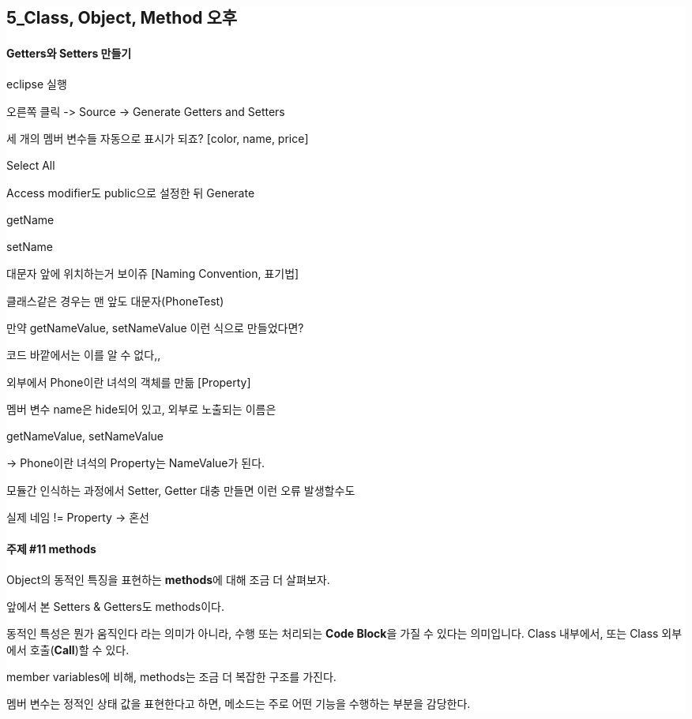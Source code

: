 ## 5_Class, Object, Method 오후





#### Getters와 Setters 만들기

eclipse 실행

오른쪽 클릭 -> Source -> Generate Getters and Setters

세 개의 멤버 변수들 자동으로 표시가 되죠? [color, name, price]

Select All

Access modifier도 public으로 설정한 뒤 Generate



getName

setName

대문자 앞에 위치하는거 보이쥬 [Naming Convention, 표기법]

클래스같은 경우는 맨 앞도 대문자(PhoneTest)



만약 getNameValue, setNameValue 이런 식으로 만들었다면?

코드 바깥에서는 이를 알 수 없다,,

외부에서 Phone이란 녀석의 객체를 만듦 [Property]

멤버 변수 name은 hide되어 있고, 외부로 노출되는 이름은 

getNameValue, setNameValue

-> Phone이란 녀석의 Property는 NameValue가 된다.

모듈간 인식하는 과정에서 Setter, Getter 대충 만들면 이런 오류 발생할수도

실제 네임 != Property -> 혼선





#### 주제 #11 methods

Object의 동적인 특징을 표현하는 **methods**에 대해 조금 더 살펴보자.

앞에서 본 Setters & Getters도 methods이다.



동적인 특성은 뭔가 움직인다 라는 의미가 아니라, 수행 또는 처리되는 **Code Block**을 가질 수 있다는 의미입니다. Class 내부에서, 또는 Class 외부에서 호출(**Call**)할 수 있다.



member variables에 비해, methods는 조금 더 복잡한 구조를 가진다.



멤버 변수는 정적인 상태 값을 표현한다고 하면, 메소드는 주로 어떤 기능을 수행하는 부분을 감당한다.
